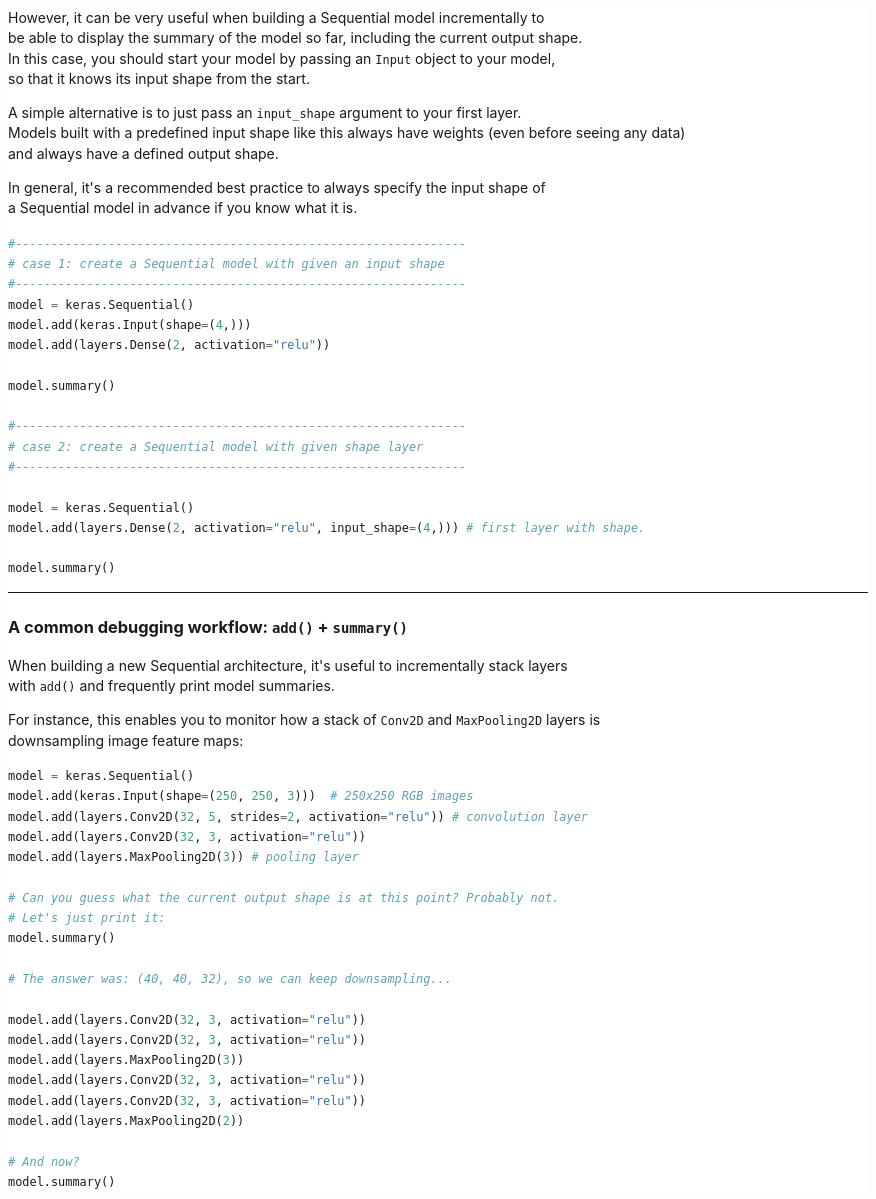However, it can be very useful when building a Sequential model incrementally to  
be able to display the summary of the model so far, including the current output shape.   
In this case, you should start your model by passing an `Input` object to your model,  
so that it knows its input shape from the start.

A simple alternative is to just pass an `input_shape` argument to your first layer.  
Models built with a predefined input shape like this always have weights (even before seeing any data)   
and always have a defined output shape.

In general, it's a recommended best practice to always specify the input shape of   
a Sequential model in advance if you know what it is.

```python
#---------------------------------------------------------------
# case 1: create a Sequential model with given an input shape
#---------------------------------------------------------------
model = keras.Sequential()
model.add(keras.Input(shape=(4,)))
model.add(layers.Dense(2, activation="relu"))

model.summary()

#---------------------------------------------------------------
# case 2: create a Sequential model with given shape layer
#---------------------------------------------------------------

model = keras.Sequential()
model.add(layers.Dense(2, activation="relu", input_shape=(4,))) # first layer with shape.

model.summary()

```

------

### A common debugging workflow: `add()` + `summary()`

When building a new Sequential architecture, it's useful to incrementally stack layers   
with `add()` and frequently print model summaries. 

For instance, this enables you to monitor how a stack of `Conv2D` and `MaxPooling2D` layers is   
downsampling image feature maps:

```python
model = keras.Sequential()
model.add(keras.Input(shape=(250, 250, 3)))  # 250x250 RGB images
model.add(layers.Conv2D(32, 5, strides=2, activation="relu")) # convolution layer
model.add(layers.Conv2D(32, 3, activation="relu"))
model.add(layers.MaxPooling2D(3)) # pooling layer

# Can you guess what the current output shape is at this point? Probably not.
# Let's just print it:
model.summary()

# The answer was: (40, 40, 32), so we can keep downsampling...

model.add(layers.Conv2D(32, 3, activation="relu"))
model.add(layers.Conv2D(32, 3, activation="relu"))
model.add(layers.MaxPooling2D(3))
model.add(layers.Conv2D(32, 3, activation="relu"))
model.add(layers.Conv2D(32, 3, activation="relu"))
model.add(layers.MaxPooling2D(2))

# And now?
model.summary()

```